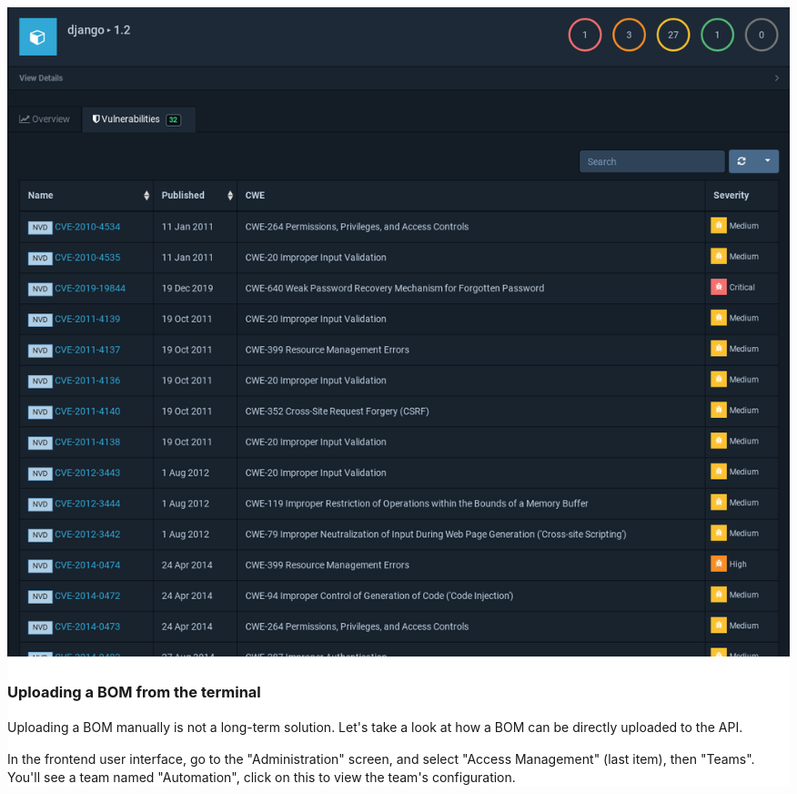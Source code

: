 ![Project screen with components listed](img/component_listing_vulns.png)

### Uploading a BOM from the terminal

Uploading a BOM manually is not a long-term solution. Let's take a look at how a BOM
can be directly uploaded to the API. 

In the frontend user interface, go to the "Administration" screen, and select 
"Access Management" (last item), then "Teams".
You'll see a team named "Automation", click on this to view the team's configuration.
